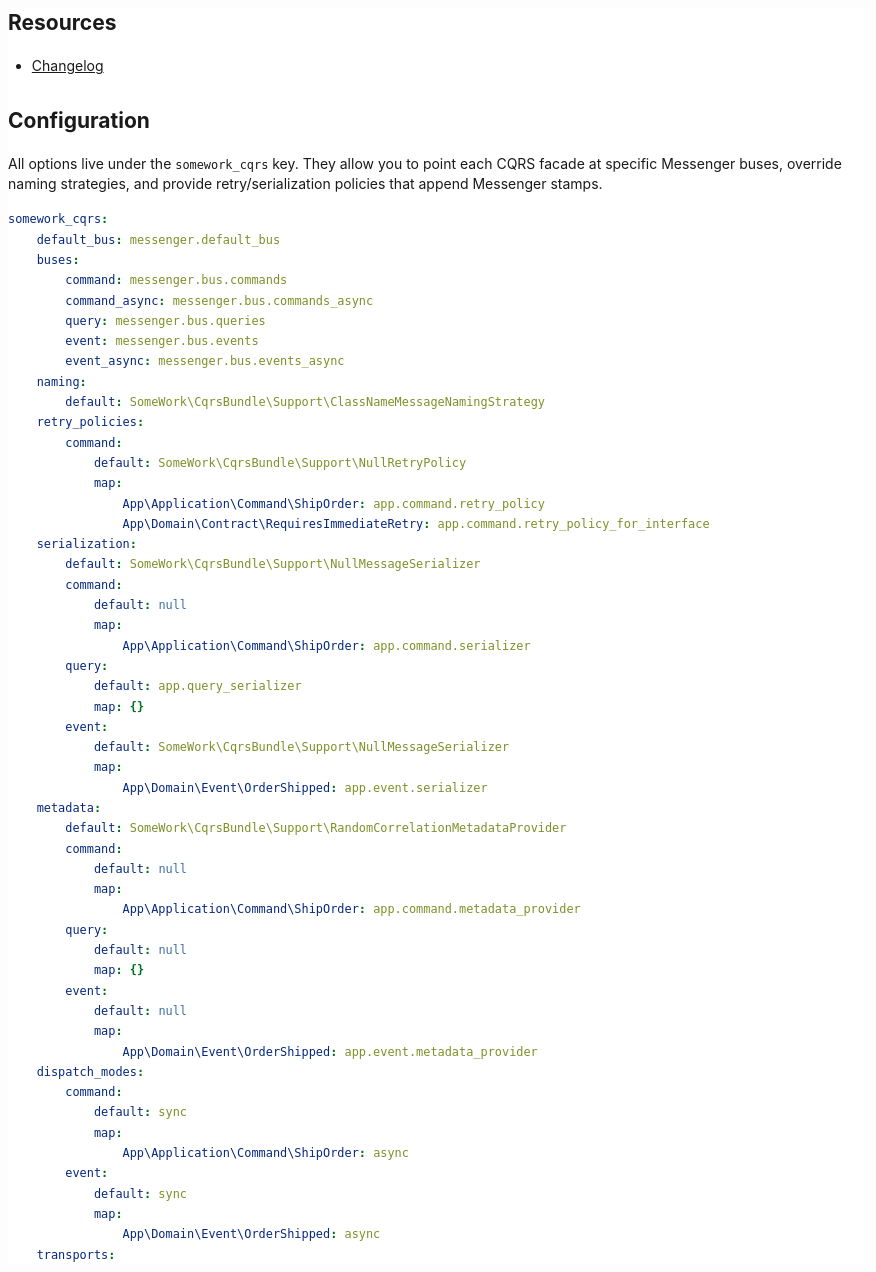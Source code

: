 ## Resources

* [Changelog](CHANGELOG.md)

## Configuration

All options live under the `somework_cqrs` key. They allow you to point each
CQRS facade at specific Messenger buses, override naming strategies, and provide
retry/serialization policies that append Messenger stamps.

```yaml
somework_cqrs:
    default_bus: messenger.default_bus
    buses:
        command: messenger.bus.commands
        command_async: messenger.bus.commands_async
        query: messenger.bus.queries
        event: messenger.bus.events
        event_async: messenger.bus.events_async
    naming:
        default: SomeWork\CqrsBundle\Support\ClassNameMessageNamingStrategy
    retry_policies:
        command:
            default: SomeWork\CqrsBundle\Support\NullRetryPolicy
            map:
                App\Application\Command\ShipOrder: app.command.retry_policy
                App\Domain\Contract\RequiresImmediateRetry: app.command.retry_policy_for_interface
    serialization:
        default: SomeWork\CqrsBundle\Support\NullMessageSerializer
        command:
            default: null
            map:
                App\Application\Command\ShipOrder: app.command.serializer
        query:
            default: app.query_serializer
            map: {}
        event:
            default: SomeWork\CqrsBundle\Support\NullMessageSerializer
            map:
                App\Domain\Event\OrderShipped: app.event.serializer
    metadata:
        default: SomeWork\CqrsBundle\Support\RandomCorrelationMetadataProvider
        command:
            default: null
            map:
                App\Application\Command\ShipOrder: app.command.metadata_provider
        query:
            default: null
            map: {}
        event:
            default: null
            map:
                App\Domain\Event\OrderShipped: app.event.metadata_provider
    dispatch_modes:
        command:
            default: sync
            map:
                App\Application\Command\ShipOrder: async
        event:
            default: sync
            map:
                App\Domain\Event\OrderShipped: async
    transports:
```